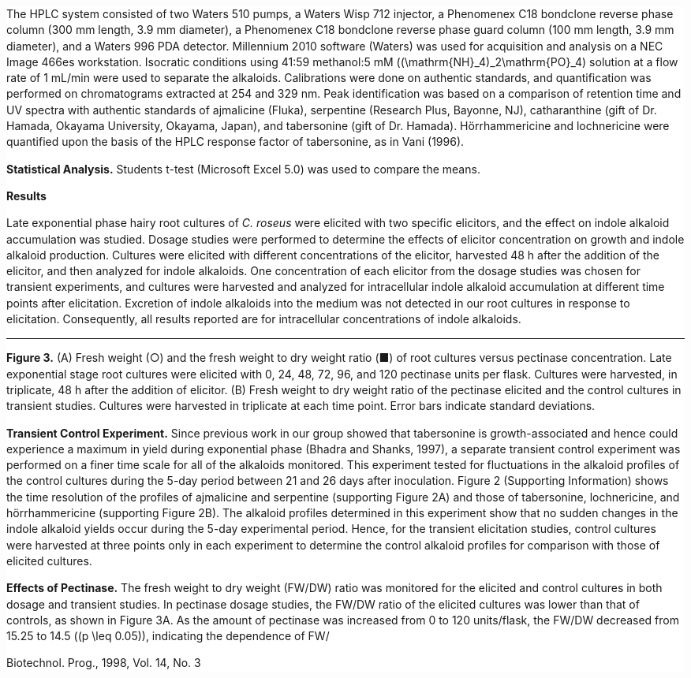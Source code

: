 The HPLC system consisted of two Waters 510 pumps, a Waters Wisp 712 injector, a Phenomenex C18 bondclone reverse phase column (300 mm length, 3.9 mm diameter), a Phenomenex C18 bondclone reverse phase guard column (100 mm length, 3.9 mm diameter), and a Waters 996 PDA detector. Millennium 2010 software (Waters) was used for acquisition and analysis on a NEC Image 466es workstation. Isocratic conditions using 41:59 methanol:5 mM \((\mathrm{NH}_4)_2\mathrm{PO}_4\) solution at a flow rate of 1 mL/min were used to separate the alkaloids. Calibrations were done on authentic standards, and quantification was performed on chromatograms extracted at 254 and 329 nm. Peak identification was based on a comparison of retention time and UV spectra with authentic standards of ajmalicine (Fluka), serpentine (Research Plus, Bayonne, NJ), catharanthine (gift of Dr. Hamada, Okayama University, Okayama, Japan), and tabersonine (gift of Dr. Hamada). Hörrhammericine and lochnericine were quantified upon the basis of the HPLC response factor of tabersonine, as in Vani (1996).

**Statistical Analysis.** Students t-test (Microsoft Excel 5.0) was used to compare the means.

**Results**

Late exponential phase hairy root cultures of *C. roseus* were elicited with two specific elicitors, and the effect on indole alkaloid accumulation was studied. Dosage studies were performed to determine the effects of elicitor concentration on growth and indole alkaloid production. Cultures were elicited with different concentrations of the elicitor, harvested 48 h after the addition of the elicitor, and then analyzed for indole alkaloids. One concentration of each elicitor from the dosage studies was chosen for transient experiments, and cultures were harvested and analyzed for intracellular indole alkaloid accumulation at different time points after elicitation. Excretion of indole alkaloids into the medium was not detected in our root cultures in response to elicitation. Consequently, all results reported are for intracellular concentrations of indole alkaloids.

---

**Figure 3.** (A) Fresh weight (○) and the fresh weight to dry weight ratio (■) of root cultures versus pectinase concentration. Late exponential stage root cultures were elicited with 0, 24, 48, 72, 96, and 120 pectinase units per flask. Cultures were harvested, in triplicate, 48 h after the addition of elicitor. (B) Fresh weight to dry weight ratio of the pectinase elicited and the control cultures in transient studies. Cultures were harvested in triplicate at each time point. Error bars indicate standard deviations.

**Transient Control Experiment.** Since previous work in our group showed that tabersonine is growth-associated and hence could experience a maximum in yield during exponential phase (Bhadra and Shanks, 1997), a separate transient control experiment was performed on a finer time scale for all of the alkaloids monitored. This experiment tested for fluctuations in the alkaloid profiles of the control cultures during the 5-day period between 21 and 26 days after inoculation. Figure 2 (Supporting Information) shows the time resolution of the profiles of ajmalicine and serpentine (supporting Figure 2A) and those of tabersonine, lochnericine, and hörrhammericine (supporting Figure 2B). The alkaloid profiles determined in this experiment show that no sudden changes in the indole alkaloid yields occur during the 5-day experimental period. Hence, for the transient elicitation studies, control cultures were harvested at three points only in each experiment to determine the control alkaloid profiles for comparison with those of elicited cultures.

**Effects of Pectinase.** The fresh weight to dry weight (FW/DW) ratio was monitored for the elicited and control cultures in both dosage and transient studies. In pectinase dosage studies, the FW/DW ratio of the elicited cultures was lower than that of controls, as shown in Figure 3A. As the amount of pectinase was increased from 0 to 120 units/flask, the FW/DW decreased from 15.25 to 14.5 (\(p \leq 0.05\)), indicating the dependence of FW/

Biotechnol. Prog., 1998, Vol. 14, No. 3
